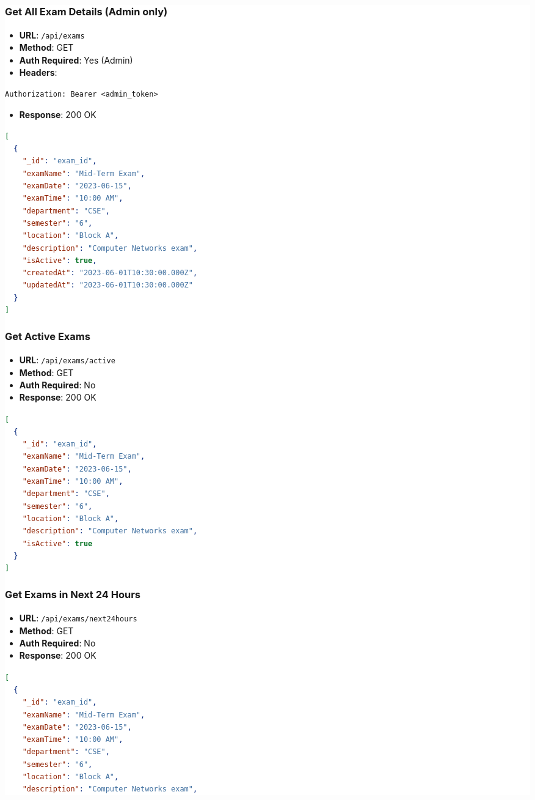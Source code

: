 ### Get All Exam Details (Admin only)
- **URL**: `/api/exams`
- **Method**: GET
- **Auth Required**: Yes (Admin)
- **Headers**:
```
Authorization: Bearer <admin_token>
```
- **Response**: 200 OK
```json
[
  {
    "_id": "exam_id",
    "examName": "Mid-Term Exam",
    "examDate": "2023-06-15",
    "examTime": "10:00 AM",
    "department": "CSE",
    "semester": "6",
    "location": "Block A",
    "description": "Computer Networks exam",
    "isActive": true,
    "createdAt": "2023-06-01T10:30:00.000Z",
    "updatedAt": "2023-06-01T10:30:00.000Z"
  }
]
```

### Get Active Exams
- **URL**: `/api/exams/active`
- **Method**: GET
- **Auth Required**: No
- **Response**: 200 OK
```json
[
  {
    "_id": "exam_id",
    "examName": "Mid-Term Exam",
    "examDate": "2023-06-15",
    "examTime": "10:00 AM",
    "department": "CSE",
    "semester": "6",
    "location": "Block A",
    "description": "Computer Networks exam",
    "isActive": true
  }
]
```

### Get Exams in Next 24 Hours
- **URL**: `/api/exams/next24hours`
- **Method**: GET
- **Auth Required**: No
- **Response**: 200 OK
```json
[
  {
    "_id": "exam_id",
    "examName": "Mid-Term Exam",
    "examDate": "2023-06-15",
    "examTime": "10:00 AM",
    "department": "CSE",
    "semester": "6",
    "location": "Block A",
    "description": "Computer Networks exam",
```